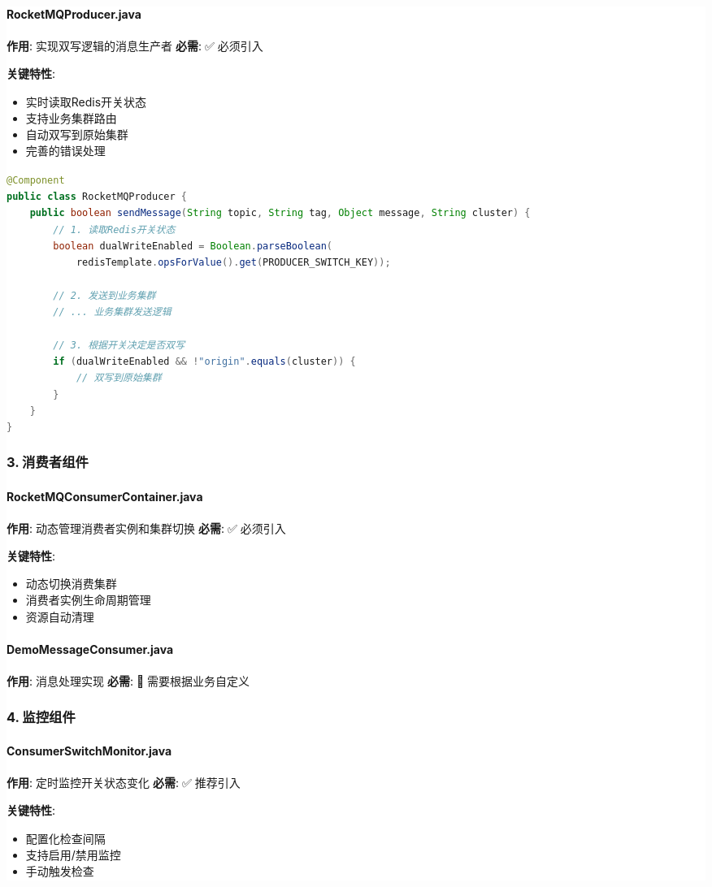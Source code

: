 #### RocketMQProducer.java
**作用**: 实现双写逻辑的消息生产者
**必需**: ✅ 必须引入

**关键特性**:
- 实时读取Redis开关状态
- 支持业务集群路由
- 自动双写到原始集群
- 完善的错误处理

```java
@Component
public class RocketMQProducer {
    public boolean sendMessage(String topic, String tag, Object message, String cluster) {
        // 1. 读取Redis开关状态
        boolean dualWriteEnabled = Boolean.parseBoolean(
            redisTemplate.opsForValue().get(PRODUCER_SWITCH_KEY));
        
        // 2. 发送到业务集群
        // ... 业务集群发送逻辑
        
        // 3. 根据开关决定是否双写
        if (dualWriteEnabled && !"origin".equals(cluster)) {
            // 双写到原始集群
        }
    }
}
```

### 3. 消费者组件

#### RocketMQConsumerContainer.java
**作用**: 动态管理消费者实例和集群切换
**必需**: ✅ 必须引入

**关键特性**:
- 动态切换消费集群
- 消费者实例生命周期管理
- 资源自动清理

#### DemoMessageConsumer.java
**作用**: 消息处理实现
**必需**: 🔄 需要根据业务自定义

### 4. 监控组件

#### ConsumerSwitchMonitor.java
**作用**: 定时监控开关状态变化
**必需**: ✅ 推荐引入

**关键特性**:
- 配置化检查间隔
- 支持启用/禁用监控
- 手动触发检查

